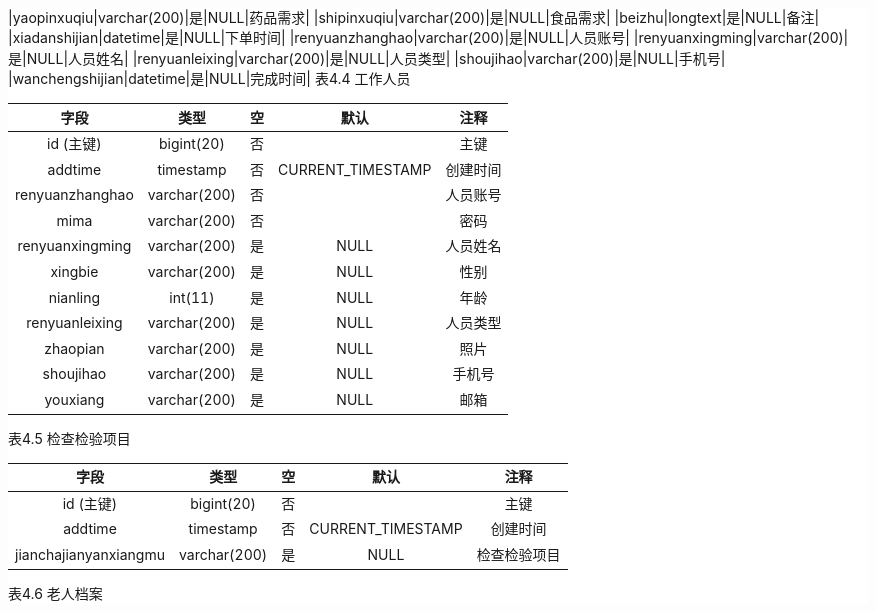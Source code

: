 |yaopinxuqiu|varchar(200)|是|NULL|药品需求|
|shipinxuqiu|varchar(200)|是|NULL|食品需求|
|beizhu|longtext|是|NULL|备注|
|xiadanshijian|datetime|是|NULL|下单时间|
|renyuanzhanghao|varchar(200)|是|NULL|人员账号|
|renyuanxingming|varchar(200)|是|NULL|人员姓名|
|renyuanleixing|varchar(200)|是|NULL|人员类型|
|shoujihao|varchar(200)|是|NULL|手机号|
|wanchengshijian|datetime|是|NULL|完成时间|
表4.4 工作人员

|字段|类型|空|默认|注释|
| :-: | :-: | :-: | :-: | :-: |
|id (主键)|bigint(20)|否||主键|
|addtime|timestamp|否|CURRENT\_TIMESTAMP|创建时间|
|renyuanzhanghao|varchar(200)|否||人员账号|
|mima|varchar(200)|否||密码|
|renyuanxingming|varchar(200)|是|NULL|人员姓名|
|xingbie|varchar(200)|是|NULL|性别|
|nianling|int(11)|是|NULL|年龄|
|renyuanleixing|varchar(200)|是|NULL|人员类型|
|zhaopian|varchar(200)|是|NULL|照片|
|shoujihao|varchar(200)|是|NULL|手机号|
|youxiang|varchar(200)|是|NULL|邮箱|
表4.5 检查检验项目

|字段|类型|空|默认|注释|
| :-: | :-: | :-: | :-: | :-: |
|id (主键)|bigint(20)|否||主键|
|addtime|timestamp|否|CURRENT\_TIMESTAMP|创建时间|
|jianchajianyanxiangmu|varchar(200)|是|NULL|检查检验项目|
表4.6 老人档案
